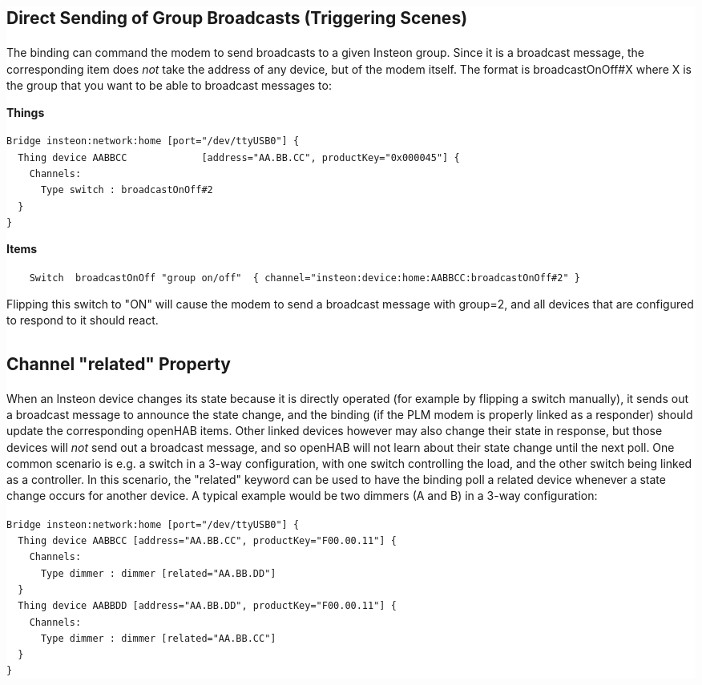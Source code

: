 ## Direct Sending of Group Broadcasts (Triggering Scenes)

The binding can command the modem to send broadcasts to a given Insteon group.
Since it is a broadcast message, the corresponding item does *not* take the address of any device, but of the modem itself.
The format is broadcastOnOff#X where X is the group that you want to be able to broadcast messages to:

**Things**

```
Bridge insteon:network:home [port="/dev/ttyUSB0"] {
  Thing device AABBCC             [address="AA.BB.CC", productKey="0x000045"] {
    Channels:
      Type switch : broadcastOnOff#2
  }
}

```

**Items**

```
    Switch  broadcastOnOff "group on/off"  { channel="insteon:device:home:AABBCC:broadcastOnOff#2" }
```

Flipping this switch to "ON" will cause the modem to send a broadcast message with group=2, and all devices that are configured to respond to it should react.

## Channel "related" Property

When an Insteon device changes its state because it is directly operated (for example by flipping a switch manually), it sends out a broadcast message to announce the state change, and the binding (if the PLM modem is properly linked as a responder) should update the corresponding openHAB items.
Other linked devices however may also change their state in response, but those devices will *not* send out a broadcast message, and so openHAB will not learn about their state change until the next poll.
One common scenario is e.g. a switch in a 3-way configuration, with one switch controlling the load, and the other switch being linked as a controller.
In this scenario, the "related" keyword can be used to have the binding poll a related device whenever a state change occurs for another device.
A typical example would be two dimmers (A and B) in a 3-way configuration:

```
Bridge insteon:network:home [port="/dev/ttyUSB0"] {
  Thing device AABBCC [address="AA.BB.CC", productKey="F00.00.11"] {
    Channels:
      Type dimmer : dimmer [related="AA.BB.DD"]
  }
  Thing device AABBDD [address="AA.BB.DD", productKey="F00.00.11"] {
    Channels:
      Type dimmer : dimmer [related="AA.BB.CC"]
  }
}
```
